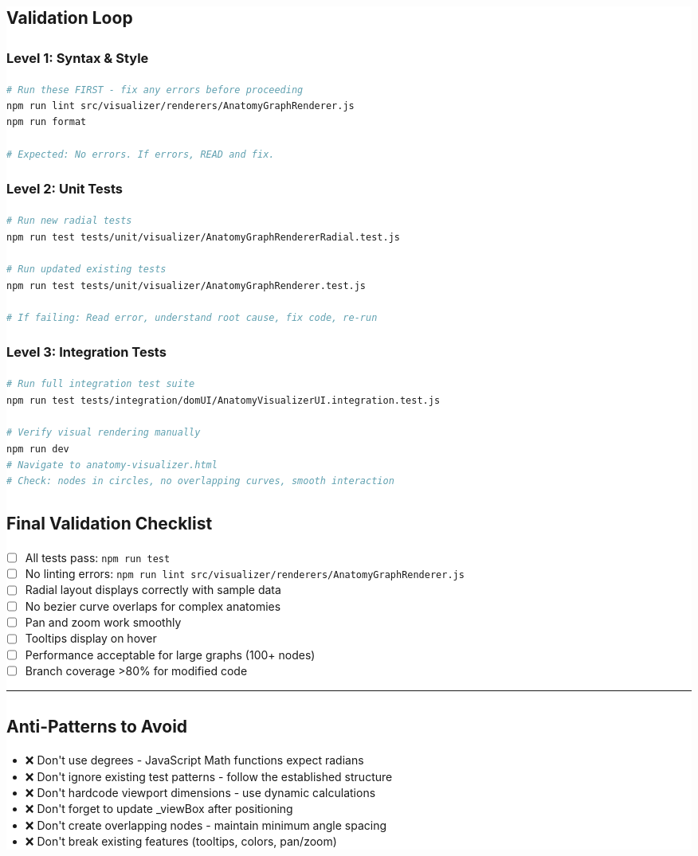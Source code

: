 ## Validation Loop

### Level 1: Syntax & Style
```bash
# Run these FIRST - fix any errors before proceeding
npm run lint src/visualizer/renderers/AnatomyGraphRenderer.js
npm run format

# Expected: No errors. If errors, READ and fix.
```

### Level 2: Unit Tests
```bash
# Run new radial tests
npm run test tests/unit/visualizer/AnatomyGraphRendererRadial.test.js

# Run updated existing tests
npm run test tests/unit/visualizer/AnatomyGraphRenderer.test.js

# If failing: Read error, understand root cause, fix code, re-run
```

### Level 3: Integration Tests
```bash
# Run full integration test suite
npm run test tests/integration/domUI/AnatomyVisualizerUI.integration.test.js

# Verify visual rendering manually
npm run dev
# Navigate to anatomy-visualizer.html
# Check: nodes in circles, no overlapping curves, smooth interaction
```

## Final Validation Checklist
- [ ] All tests pass: `npm run test`
- [ ] No linting errors: `npm run lint src/visualizer/renderers/AnatomyGraphRenderer.js`
- [ ] Radial layout displays correctly with sample data
- [ ] No bezier curve overlaps for complex anatomies
- [ ] Pan and zoom work smoothly
- [ ] Tooltips display on hover
- [ ] Performance acceptable for large graphs (100+ nodes)
- [ ] Branch coverage >80% for modified code

---

## Anti-Patterns to Avoid
- ❌ Don't use degrees - JavaScript Math functions expect radians
- ❌ Don't ignore existing test patterns - follow the established structure
- ❌ Don't hardcode viewport dimensions - use dynamic calculations
- ❌ Don't forget to update _viewBox after positioning
- ❌ Don't create overlapping nodes - maintain minimum angle spacing
- ❌ Don't break existing features (tooltips, colors, pan/zoom)
